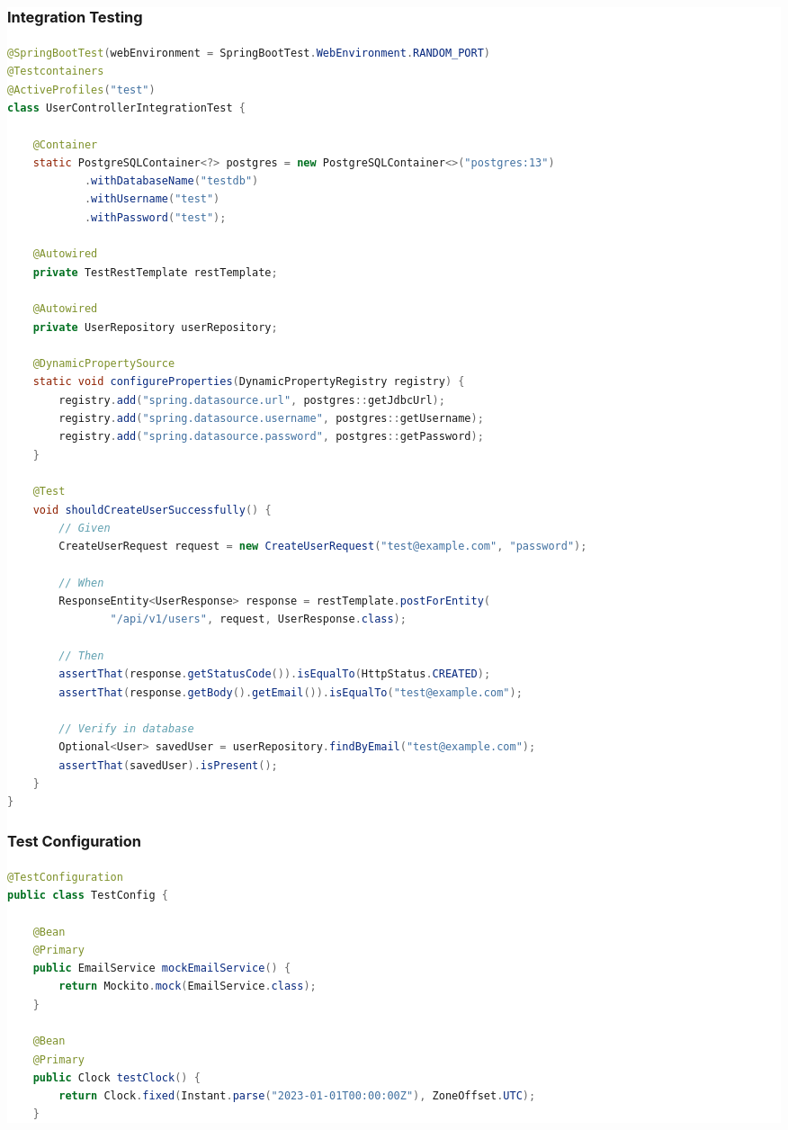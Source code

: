 ### Integration Testing

```java
@SpringBootTest(webEnvironment = SpringBootTest.WebEnvironment.RANDOM_PORT)
@Testcontainers
@ActiveProfiles("test")
class UserControllerIntegrationTest {
    
    @Container
    static PostgreSQLContainer<?> postgres = new PostgreSQLContainer<>("postgres:13")
            .withDatabaseName("testdb")
            .withUsername("test")
            .withPassword("test");
    
    @Autowired
    private TestRestTemplate restTemplate;
    
    @Autowired
    private UserRepository userRepository;
    
    @DynamicPropertySource
    static void configureProperties(DynamicPropertyRegistry registry) {
        registry.add("spring.datasource.url", postgres::getJdbcUrl);
        registry.add("spring.datasource.username", postgres::getUsername);
        registry.add("spring.datasource.password", postgres::getPassword);
    }
    
    @Test
    void shouldCreateUserSuccessfully() {
        // Given
        CreateUserRequest request = new CreateUserRequest("test@example.com", "password");
        
        // When
        ResponseEntity<UserResponse> response = restTemplate.postForEntity(
                "/api/v1/users", request, UserResponse.class);
        
        // Then
        assertThat(response.getStatusCode()).isEqualTo(HttpStatus.CREATED);
        assertThat(response.getBody().getEmail()).isEqualTo("test@example.com");
        
        // Verify in database
        Optional<User> savedUser = userRepository.findByEmail("test@example.com");
        assertThat(savedUser).isPresent();
    }
}
```

### Test Configuration

```java
@TestConfiguration
public class TestConfig {
    
    @Bean
    @Primary
    public EmailService mockEmailService() {
        return Mockito.mock(EmailService.class);
    }
    
    @Bean
    @Primary
    public Clock testClock() {
        return Clock.fixed(Instant.parse("2023-01-01T00:00:00Z"), ZoneOffset.UTC);
    }
```